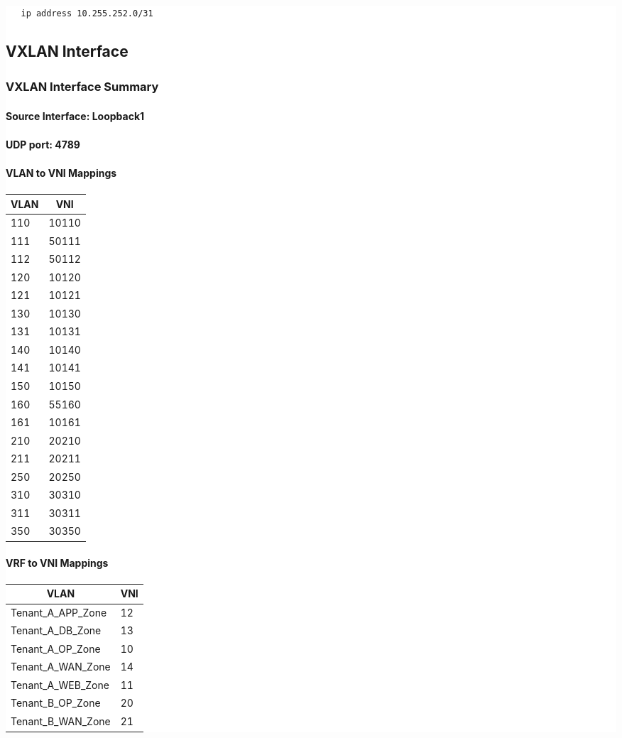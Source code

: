 ```eos
   ip address 10.255.252.0/31
```

## VXLAN Interface

### VXLAN Interface Summary

#### Source Interface: Loopback1

#### UDP port: 4789

#### VLAN to VNI Mappings

| VLAN | VNI |
| ---- | --- |
| 110 | 10110 |
| 111 | 50111 |
| 112 | 50112 |
| 120 | 10120 |
| 121 | 10121 |
| 130 | 10130 |
| 131 | 10131 |
| 140 | 10140 |
| 141 | 10141 |
| 150 | 10150 |
| 160 | 55160 |
| 161 | 10161 |
| 210 | 20210 |
| 211 | 20211 |
| 250 | 20250 |
| 310 | 30310 |
| 311 | 30311 |
| 350 | 30350 |

#### VRF to VNI Mappings

| VLAN | VNI |
| ---- | --- |
| Tenant_A_APP_Zone | 12 |
| Tenant_A_DB_Zone | 13 |
| Tenant_A_OP_Zone | 10 |
| Tenant_A_WAN_Zone | 14 |
| Tenant_A_WEB_Zone | 11 |
| Tenant_B_OP_Zone | 20 |
| Tenant_B_WAN_Zone | 21 |